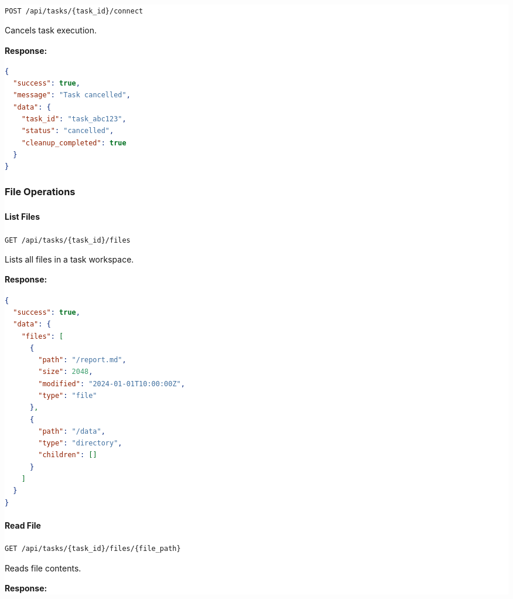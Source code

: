 `POST /api/tasks/{task_id}/connect`

Cancels task execution.

**Response:**

```json
{
  "success": true,
  "message": "Task cancelled",
  "data": {
    "task_id": "task_abc123",
    "status": "cancelled",
    "cleanup_completed": true
  }
}
```

### File Operations

#### List Files

`GET /api/tasks/{task_id}/files`

Lists all files in a task workspace.

**Response:**

```json
{
  "success": true,
  "data": {
    "files": [
      {
        "path": "/report.md",
        "size": 2048,
        "modified": "2024-01-01T10:00:00Z",
        "type": "file"
      },
      {
        "path": "/data",
        "type": "directory",
        "children": []
      }
    ]
  }
}
```

#### Read File

`GET /api/tasks/{task_id}/files/{file_path}`

Reads file contents.

**Response:**
